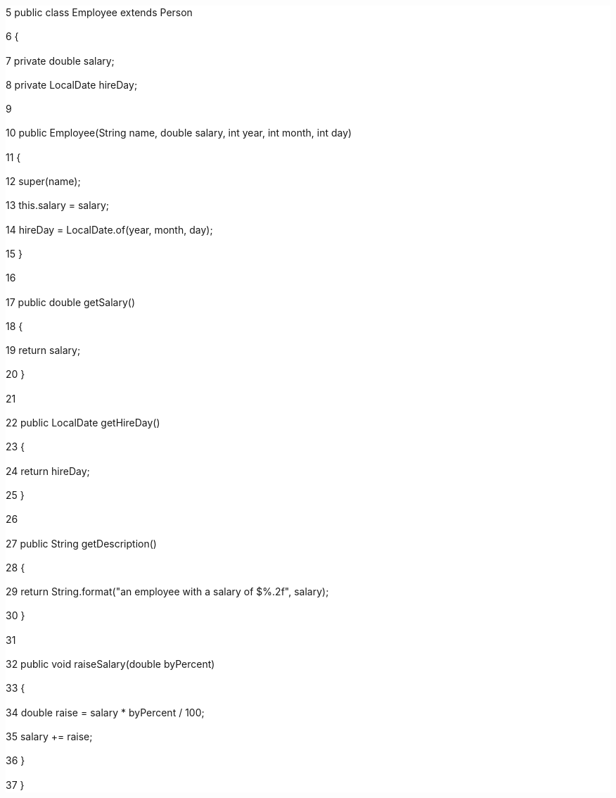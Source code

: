 5 public class Employee extends Person

6 {

7 private double salary;

8 private LocalDate hireDay;

9

10 public Employee(String name, double salary, int year, int month, int day)

11 {

12 super(name);

13 this.salary = salary;

14 hireDay = LocalDate.of(year, month, day);

15 }

16

17 public double getSalary()

18 {

19 return salary;

20 }

21

22 public LocalDate getHireDay()

23 {

24 return hireDay;

25 }

26

27 public String getDescription()

28 {

29 return String.format("an employee with a salary of $%.2f", salary);

30 }

31

32 public void raiseSalary(double byPercent)

33 {

34 double raise = salary * byPercent / 100;

35 salary += raise;

36 }

37 }
